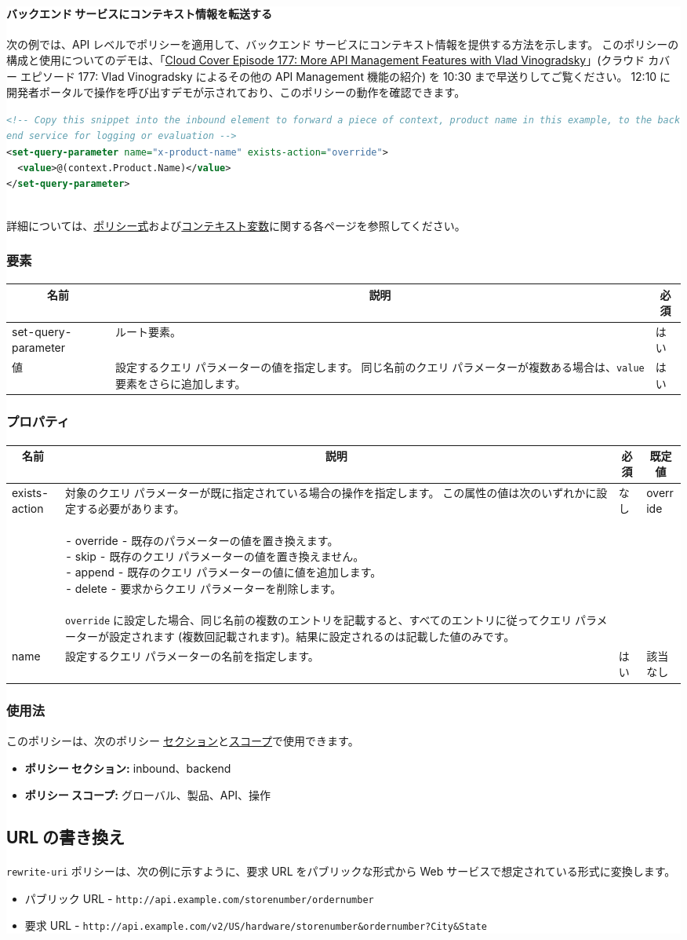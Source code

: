 #### <a name="forward-context-information-to-the-backend-service"></a>バックエンド サービスにコンテキスト情報を転送する  
 次の例では、API レベルでポリシーを適用して、バックエンド サービスにコンテキスト情報を提供する方法を示します。 このポリシーの構成と使用についてのデモは、「[Cloud Cover Episode 177: More API Management Features with Vlad Vinogradsky](https://azure.microsoft.com/documentation/videos/episode-177-more-api-management-features-with-vlad-vinogradsky/)」(クラウド カバー エピソード 177: Vlad Vinogradsky によるその他の API Management 機能の紹介) を 10:30 まで早送りしてご覧ください。 12:10 に開発者ポータルで操作を呼び出すデモが示されており、このポリシーの動作を確認できます。  
  
```xml  
<!-- Copy this snippet into the inbound element to forward a piece of context, product name in this example, to the backend service for logging or evaluation -->  
<set-query-parameter name="x-product-name" exists-action="override">  
  <value>@(context.Product.Name)</value>  
</set-query-parameter>  
  
```  
  
 詳細については、[ポリシー式](api-management-policy-expressions.md)および[コンテキスト変数](api-management-policy-expressions.md#ContextVariables)に関する各ページを参照してください。  
  
### <a name="elements"></a>要素  
  
|名前|説明|必須|  
|----------|-----------------|--------------|  
|set-query-parameter|ルート要素。|はい|  
|値|設定するクエリ パラメーターの値を指定します。 同じ名前のクエリ パラメーターが複数ある場合は、`value` 要素をさらに追加します。|はい|  
  
### <a name="properties"></a>プロパティ  
  
|名前|説明|必須|既定値|  
|----------|-----------------|--------------|-------------|  
|exists-action|対象のクエリ パラメーターが既に指定されている場合の操作を指定します。 この属性の値は次のいずれかに設定する必要があります。<br /><br /> -   override - 既存のパラメーターの値を置き換えます。<br />-   skip - 既存のクエリ パラメーターの値を置き換えません。<br />-   append - 既存のクエリ パラメーターの値に値を追加します。<br />-   delete - 要求からクエリ パラメーターを削除します。<br /><br /> `override` に設定した場合、同じ名前の複数のエントリを記載すると、すべてのエントリに従ってクエリ パラメーターが設定されます (複数回記載されます)。結果に設定されるのは記載した値のみです。|なし|override|  
|name|設定するクエリ パラメーターの名前を指定します。|はい|該当なし|  
  
### <a name="usage"></a>使用法  
 このポリシーは、次のポリシー [セクション](http://azure.microsoft.com/documentation/articles/api-management-howto-policies/#sections)と[スコープ](http://azure.microsoft.com/documentation/articles/api-management-howto-policies/#scopes)で使用できます。  
  
-   **ポリシー セクション:** inbound、backend  
  
-   **ポリシー スコープ:** グローバル、製品、API、操作  
  
##  <a name="a-namerewriteurla-rewrite-url"></a><a name="RewriteURL"></a> URL の書き換え  
 `rewrite-uri` ポリシーは、次の例に示すように、要求 URL をパブリックな形式から Web サービスで想定されている形式に変換します。  
  
-   パブリック URL - `http://api.example.com/storenumber/ordernumber`  
  
-   要求 URL - `http://api.example.com/v2/US/hardware/storenumber&ordernumber?City&State`  
  